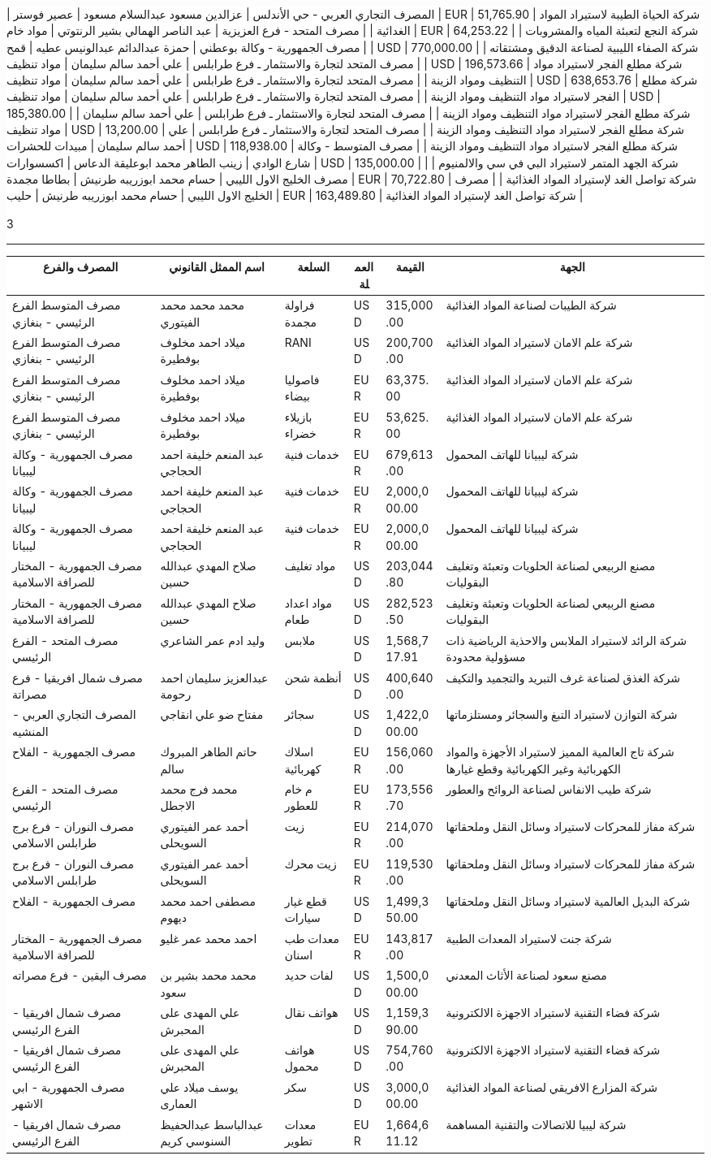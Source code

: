 | المصرف التجاري العربي - حي الأندلس | عزالدين مسعود عبدالسلام مسعود | عصير فوستر | EUR | 51,765.90 | شركة الحياة الطيبة لاستيراد المواد الغدائية |
| مصرف المتحد - فرع العزيزية | عبد الناصر الهمالي بشير الرنتوتي | مواد خام | EUR | 64,253.22 | شركة النجع لتعبئة المياه والمشروبات |
| مصرف الجمهورية - وكالة بوعطني | حمزة عبدالدائم عبدالونيس عطيه | قمح | USD | 770,000.00 | شركة الصفاء الليبية لصناعة الدقيق ومشتقاته |
| مصرف المتحد لتجارة والاستثمار ـ فرع طرابلس | علي أحمد سالم سليمان | مواد تنظيف | USD | 196,573.66 | شركة مطلع الفجر لاستيراد مواد التنظيف ومواد الزينة |
| مصرف المتحد لتجارة والاستثمار ـ فرع طرابلس | علي أحمد سالم سليمان | مواد تنظيف | USD | 638,653.76 | شركة مطلع الفجر لاستيراد مواد التنظيف ومواد الزينة |
| مصرف المتحد لتجارة والاستثمار ـ فرع طرابلس | علي أحمد سالم سليمان | مواد تنظيف | USD | 185,380.00 | شركة مطلع الفجر لاستيراد مواد التنظيف ومواد الزينة |
| مصرف المتحد لتجارة والاستثمار ـ فرع طرابلس | علي أحمد سالم سليمان | مواد تنظيف | USD | 13,200.00 | شركة مطلع الفجر لاستيراد مواد التنظيف ومواد الزينة |
| مصرف المتحد لتجارة والاستثمار ـ فرع طرابلس | علي أحمد سالم سليمان | مبيدات للحشرات | USD | 118,938.00 | شركة مطلع الفجر لاستيراد مواد التنظيف ومواد الزينة |
| مصرف المتوسط - وكالة شارع الوادي | زينب الطاهر محمد ابوعليقة الدعاس | اكسسوارات | USD | 135,000.00 | شركة الجهد المتمر لاستيراد البي في سي والالمنيوم |
| مصرف الخليج الاول الليبي | حسام محمد ابوزريبه طرنيش | بطاطا مجمدة | EUR | 70,722.80 | شركة تواصل الغد لإستيراد المواد الغذائية |
| مصرف الخليج الاول الليبي | حسام محمد ابوزريبه طرنيش | حليب | EUR | 163,489.80 | شركة تواصل الغد لإستيراد المواد الغذائية |

3

---
| المصرف والفرع | اسم الممثل القانوني | السلعة | العملة | القيمة | الجهة |
|---------------|---------------------|--------|--------|--------|-------|
| مصرف المتوسط الفرع الرئيسي - بنغازي | محمد محمد محمد الفيتوري | فراولة مجمدة | USD | 315,000.00 | شركة الطيبات لصناعة المواد الغذائية |
| مصرف المتوسط الفرع الرئيسي - بنغازي | ميلاد احمد مخلوف بوفطيرة | RANI | USD | 200,700.00 | شركة علم الامان لاستيراد المواد الغذائية |
| مصرف المتوسط الفرع الرئيسي - بنغازي | ميلاد احمد مخلوف بوفطيرة | فاصوليا بيضاء | EUR | 63,375.00 | شركة علم الامان لاستيراد المواد الغذائية |
| مصرف المتوسط الفرع الرئيسي - بنغازي | ميلاد احمد مخلوف بوفطيرة | بازيلاء خضراء | EUR | 53,625.00 | شركة علم الامان لاستيراد المواد الغذائية |
| مصرف الجمهورية - وكالة ليبيانا | عبد المنعم خليفة احمد الحجاجي | خدمات فنية | EUR | 679,613.00 | شركة ليبيانا للهاتف المحمول |
| مصرف الجمهورية - وكالة ليبيانا | عبد المنعم خليفة احمد الحجاجي | خدمات فنية | EUR | 2,000,000.00 | شركة ليبيانا للهاتف المحمول |
| مصرف الجمهورية - وكالة ليبيانا | عبد المنعم خليفة احمد الحجاجي | خدمات فنية | EUR | 2,000,000.00 | شركة ليبيانا للهاتف المحمول |
| مصرف الجمهورية - المختار للصرافة الاسلامية | صلاح المهدي عبدالله حسين | مواد تغليف | USD | 203,044.80 | مصنع الربيعي لصناعة الحلويات وتعبئة وتغليف البقوليات |
| مصرف الجمهورية - المختار للصرافة الاسلامية | صلاح المهدي عبدالله حسين | مواد اعداد طعام | USD | 282,523.50 | مصنع الربيعي لصناعة الحلويات وتعبئة وتغليف البقوليات |
| مصرف المتحد - الفرع الرئيسي | وليد ادم عمر الشاعري | ملابس | USD | 1,568,717.91 | شركة الرائد لاستيراد الملابس والاحذية الرياضية ذات مسؤولية محدودة |
| مصرف شمال افريقيا - فرع مصراتة | عبدالعزيز سليمان احمد رحومة | أنظمة شحن | USD | 400,640.00 | شركة الغذق لصناعة غرف التبريد والتجميد والتكيف |
| المصرف التجاري العربي - المنشيه | مفتاح ضو علي انقاجي | سجائر | USD | 1,422,000.00 | شركة التوازن لاستيراد التبغ والسجائر ومستلزماتها |
| مصرف الجمهورية - الفلاح | حاتم الطاهر المبروك سالم | اسلاك كهربائية | EUR | 156,060.00 | شركة تاج العالمية المميز لاستيراد الأجهزة والمواد الكهربائية وغير الكهربائية وقطع غيارها |
| مصرف المتحد - الفرع الرئيسي | محمد فرج محمد الاجطل | م خام للعطور | EUR | 173,556.70 | شركة طيب الانفاس لصناعة الروائح والعطور |
| مصرف النوران - فرع برج طرابلس الاسلامي | أحمد عمر الفيتوري السويحلى | زيت | EUR | 214,070.00 | شركة مفاز للمحركات لاستيراد وسائل النقل وملحقاتها |
| مصرف النوران - فرع برج طرابلس الاسلامي | أحمد عمر الفيتوري السويحلى | زيت محرك | EUR | 119,530.00 | شركة مفاز للمحركات لاستيراد وسائل النقل وملحقاتها |
| مصرف الجمهورية - الفلاح | مصطفى احمد محمد ديهوم | قطع غيار سيارات | USD | 1,499,350.00 | شركة البديل العالمية لاستيراد وسائل النقل وملحقاتها |
| مصرف الجمهورية - المختار للصرافة الاسلامية | احمد محمد عمر غليو | معدات طب اسنان | EUR | 143,817.00 | شركة جنت لاستيراد المعدات الطبية |
| مصرف اليقين - فرع مصراته | محمد محمد بشير بن سعود | لفات حديد | USD | 1,500,000.00 | مصنع سعود لصناعة الأثاث المعدني |
| مصرف شمال افريقيا - الفرع الرئيسي | علي المهدى على المحبرش | هواتف نقال | USD | 1,159,390.00 | شركة فضاء التقنية لاستيراد الاجهزة الالكترونية |
| مصرف شمال افريقيا - الفرع الرئيسي | علي المهدى على المحبرش | هواتف محمول | USD | 754,760.00 | شركة فضاء التقنية لاستيراد الاجهزة الالكترونية |
| مصرف الجمهورية - ابي الاشهر | يوسف ميلاد علي العمارى | سكر | USD | 3,000,000.00 | شركة المزارع الافريقي لصناعة المواد الغذائية |
| مصرف شمال افريقيا - الفرع الرئيسي | عبدالباسط عبدالحفيظ السنوسي كريم | معدات تطوير | EUR | 1,664,611.12 | شركة ليبيا للاتصالات والتقنية المساهمة |